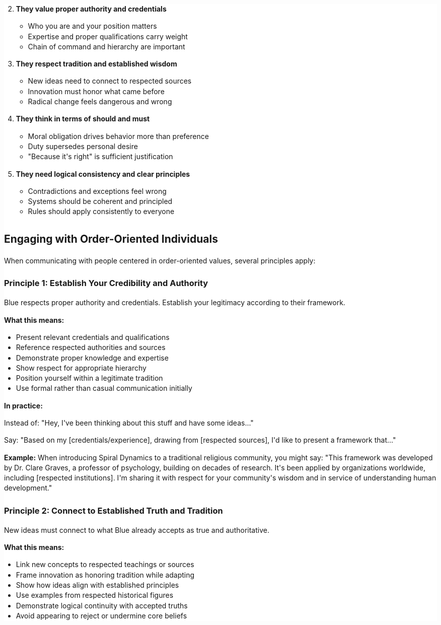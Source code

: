 2. **They value proper authority and credentials**
   - Who you are and your position matters
   - Expertise and proper qualifications carry weight
   - Chain of command and hierarchy are important

3. **They respect tradition and established wisdom**
   - New ideas need to connect to respected sources
   - Innovation must honor what came before
   - Radical change feels dangerous and wrong

4. **They think in terms of should and must**
   - Moral obligation drives behavior more than preference
   - Duty supersedes personal desire
   - "Because it's right" is sufficient justification

5. **They need logical consistency and clear principles**
   - Contradictions and exceptions feel wrong
   - Systems should be coherent and principled
   - Rules should apply consistently to everyone

## Engaging with Order-Oriented Individuals

When communicating with people centered in order-oriented values, several principles apply:

### Principle 1: Establish Your Credibility and Authority

Blue respects proper authority and credentials. Establish your legitimacy according to their framework.

**What this means:**
- Present relevant credentials and qualifications
- Reference respected authorities and sources
- Demonstrate proper knowledge and expertise
- Show respect for appropriate hierarchy
- Position yourself within a legitimate tradition
- Use formal rather than casual communication initially

**In practice:**

Instead of: "Hey, I've been thinking about this stuff and have some ideas..."

Say: "Based on my [credentials/experience], drawing from [respected sources], I'd like to present a framework that..."

**Example:**
When introducing Spiral Dynamics to a traditional religious community, you might say: "This framework was developed by Dr. Clare Graves, a professor of psychology, building on decades of research. It's been applied by organizations worldwide, including [respected institutions]. I'm sharing it with respect for your community's wisdom and in service of understanding human development."

### Principle 2: Connect to Established Truth and Tradition

New ideas must connect to what Blue already accepts as true and authoritative.

**What this means:**
- Link new concepts to respected teachings or sources
- Frame innovation as honoring tradition while adapting
- Show how ideas align with established principles
- Use examples from respected historical figures
- Demonstrate logical continuity with accepted truths
- Avoid appearing to reject or undermine core beliefs
